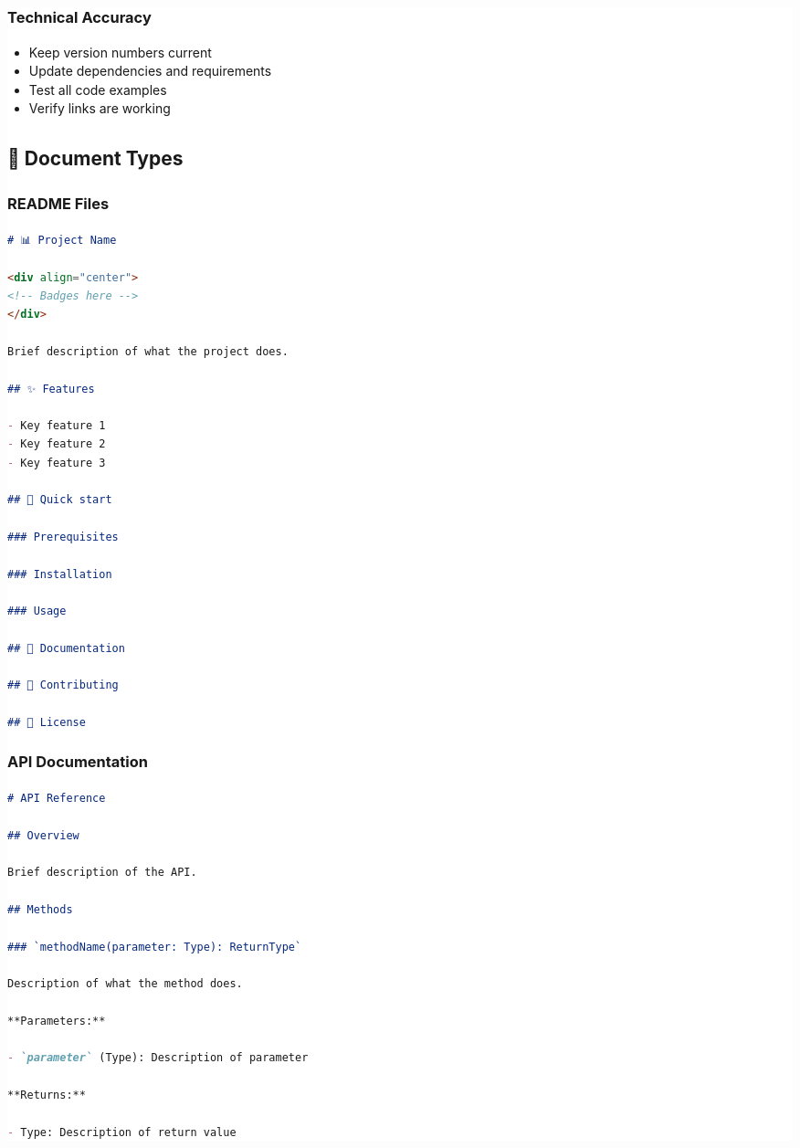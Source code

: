 ### Technical Accuracy

- Keep version numbers current
- Update dependencies and requirements
- Test all code examples
- Verify links are working

## 🎯 Document Types

### README Files

```markdown
# 📊 Project Name

<div align="center">
<!-- Badges here -->
</div>

Brief description of what the project does.

## ✨ Features

- Key feature 1
- Key feature 2
- Key feature 3

## 🚀 Quick start

### Prerequisites

### Installation

### Usage

## 📖 Documentation

## 🤝 Contributing

## 📄 License
```

### API Documentation

`````markdown
# API Reference

## Overview

Brief description of the API.

## Methods

### `methodName(parameter: Type): ReturnType`

Description of what the method does.

**Parameters:**

- `parameter` (Type): Description of parameter

**Returns:**

- Type: Description of return value

`````